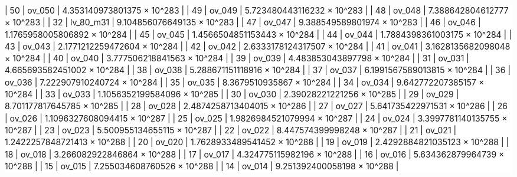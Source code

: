 | 50 | ov_050 | 4.353140973801375 × 10^283 |
| 49 | ov_049 | 5.723480443116232 × 10^283 |
| 48 | ov_048 | 7.388642804612777 × 10^283 |
| 32 | lv_80_m31 | 9.104856076649135 × 10^283 |
| 47 | ov_047 | 9.388549589801974 × 10^283 |
| 46 | ov_046 | 1.1765958005806892 × 10^284 |
| 45 | ov_045 | 1.4566504851153443 × 10^284 |
| 44 | ov_044 | 1.7884398361003175 × 10^284 |
| 43 | ov_043 | 2.1771212259472604 × 10^284 |
| 42 | ov_042 | 2.6333178124317507 × 10^284 |
| 41 | ov_041 | 3.1628135682098048 × 10^284 |
| 40 | ov_040 | 3.777506218841563 × 10^284 |
| 39 | ov_039 | 4.483853043897798 × 10^284 |
| 31 | ov_031 | 4.665693582451002 × 10^284 |
| 38 | ov_038 | 5.288671151118916 × 10^284 |
| 37 | ov_037 | 6.1991567589013815 × 10^284 |
| 36 | ov_036 | 7.222907910240724 × 10^284 |
| 35 | ov_035 | 8.3679510935867 × 10^284 |
| 34 | ov_034 | 9.642772207385157 × 10^284 |
| 33 | ov_033 | 1.1056352199584096 × 10^285 |
| 30 | ov_030 | 2.39028221221256 × 10^285 |
| 29 | ov_029 | 8.701177817645785 × 10^285 |
| 28 | ov_028 | 2.4874258713404015 × 10^286 |
| 27 | ov_027 | 5.641735422971531 × 10^286 |
| 26 | ov_026 | 1.1096327608094415 × 10^287 |
| 25 | ov_025 | 1.9826984521079994 × 10^287 |
| 24 | ov_024 | 3.3997781140135755 × 10^287 |
| 23 | ov_023 | 5.500955134655115 × 10^287 |
| 22 | ov_022 | 8.447574399998248 × 10^287 |
| 21 | ov_021 | 1.2422257848721413 × 10^288 |
| 20 | ov_020 | 1.7628933489541452 × 10^288 |
| 19 | ov_019 | 2.4292884821035123 × 10^288 |
| 18 | ov_018 | 3.266082922846864 × 10^288 |
| 17 | ov_017 | 4.324775115982196 × 10^288 |
| 16 | ov_016 | 5.634362879964739 × 10^288 |
| 15 | ov_015 | 7.255034608760526 × 10^288 |
| 14 | ov_014 | 9.251392400058198 × 10^288 |